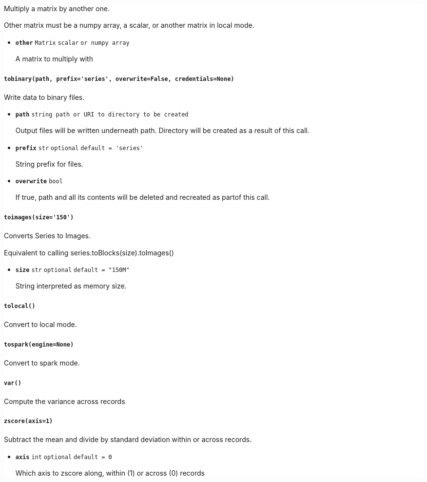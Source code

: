 Multiply a matrix by another one.

Other matrix must be a numpy array, a scalar,
or another matrix in local mode.

- **`other`** `Matrix` `scalar` `or numpy array`

   A matrix to multiply with

#### `tobinary(path, prefix='series', overwrite=False, credentials=None)`

Write data to binary files.

- **`path`** `string path or URI to directory to be created`

   Output files will be written underneath path.
Directory will be created as a result of this call.

- **`prefix`** `str` `optional` `default = 'series'`

   String prefix for files.

- **`overwrite`** `bool`

   If true, path and all its contents will be deleted and
recreated as partof this call.

#### `toimages(size='150')`

Converts Series to Images.

Equivalent to calling series.toBlocks(size).toImages()

- **`size`** `str` `optional` `default = "150M"`

   String interpreted as memory size.

#### `tolocal()`

Convert to local mode.

#### `tospark(engine=None)`

Convert to spark mode.

#### `var()`

Compute the variance across records

#### `zscore(axis=1)`

Subtract the mean and divide by standard deviation within or across records.

- **`axis`** `int` `optional` `default = 0`

   Which axis to zscore along, within (1) or across (0) records
